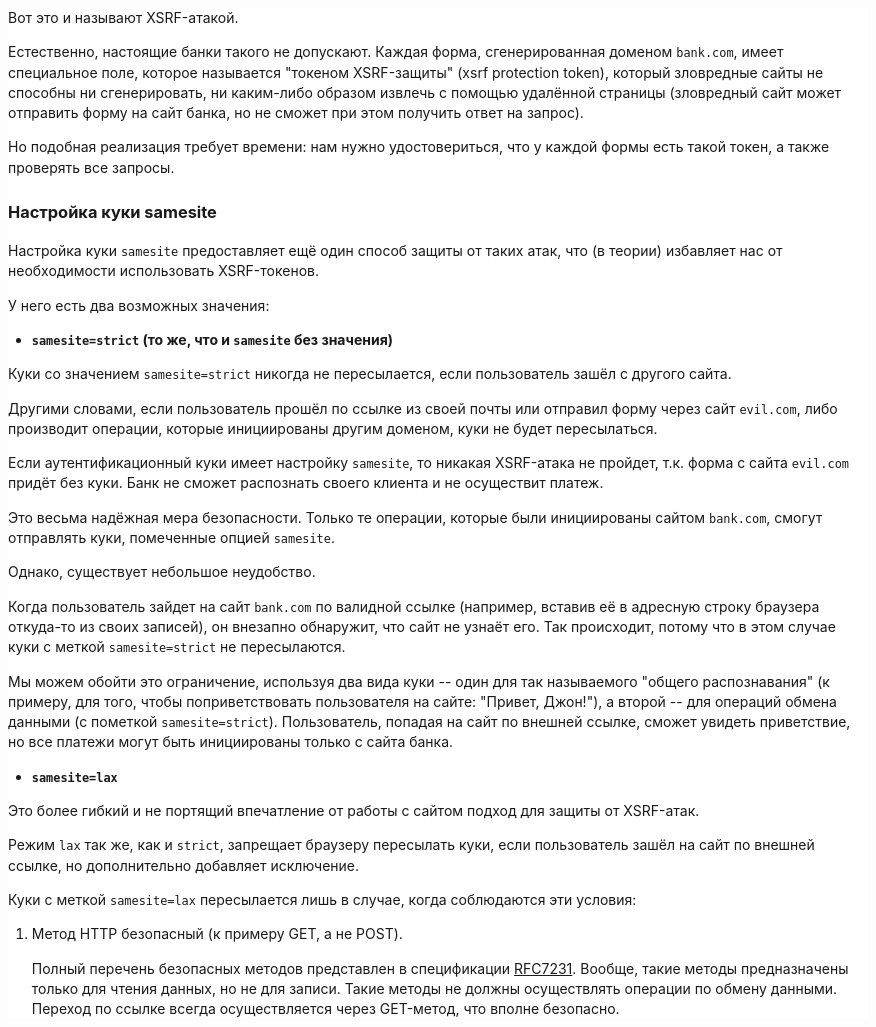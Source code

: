Вот это и называют XSRF-атакой.

Естественно, настоящие банки такого не допускают. Каждая форма, сгенерированная доменом `bank.com`, имеет специальное поле, которое называется "токеном XSRF-защиты" (xsrf protection token), который зловредные сайты не способны ни сгенерировать, ни каким-либо образом извлечь с помощью удалённой страницы (зловредный сайт может отправить форму на сайт банка, но не сможет при этом получить ответ на запрос).

Но подобная реализация требует времени: нам нужно удостовериться, что у каждой формы есть такой токен, а также проверять все запросы.

### Настройка куки samesite

Настройка куки `samesite` предоставляет ещё один способ защиты от таких атак, что (в теории) избавляет нас от необходимости использовать XSRF-токенов.

У него есть два возможных значения:

- **`samesite=strict` (то же, что и `samesite` без значения)**


Куки со значением `samesite=strict` никогда не пересылается, если пользователь зашёл с другого сайта.

Другими словами, если пользователь прошёл по ссылке из своей почты или отправил форму через сайт `evil.com`, либо производит операции, которые инициированы другим доменом, куки не будет пересылаться.

Если аутентификационный куки имеет настройку `samesite`, то никакая XSRF-атака не пройдет, т.к. форма с сайта `evil.com` придёт без куки. Банк не сможет распознать своего клиента и не осуществит платеж.

Это весьма надёжная мера безопасности. Только те операции, которые были инициированы сайтом `bank.com`, смогут отправлять куки, помеченные опцией `samesite`.

Однако, существует небольшое неудобство.

Когда пользователь зайдет на сайт `bank.com` по валидной ссылке (например, вставив её в адресную строку браузера откуда-то из своих записей), он внезапно обнаружит, что сайт не узнаёт его. Так происходит, потому что в этом случае куки с меткой `samesite=strict` не пересылаются.

Мы можем обойти это ограничение, используя два вида куки -- один для так называемого "общего распознавания" (к примеру, для того, чтобы поприветствовать пользователя на сайте: "Привет, Джон!"), а второй -- для операций обмена данными (с пометкой `samesite=strict`). Пользователь, попадая на сайт по внешней ссылке, сможет увидеть приветствие, но все платежи могут быть инициированы только с сайта банка.

- **`samesite=lax`**

Это более гибкий и не портящий впечатление от работы с сайтом подход для защиты от XSRF-атак.

Режим `lax` так же, как и `strict`, запрещает браузеру пересылать куки, если пользователь зашёл на сайт по внешней ссылке, но дополнительно добавляет исключение.

Куки с меткой `samesite=lax` пересылается лишь в случае, когда соблюдаются эти условия:

1. Метод HTTP безопасный (к примеру GET, а не POST).

    Полный перечень безопасных методов представлен в спецификации [RFC7231](https://tools.ietf.org/html/rfc7231). Вообще, такие методы предназначены только для чтения данных, но не для записи. Такие методы не должны осуществлять операции по обмену данными. Переход по ссылке всегда осуществляется через GET-метод, что вполне безопасно.
